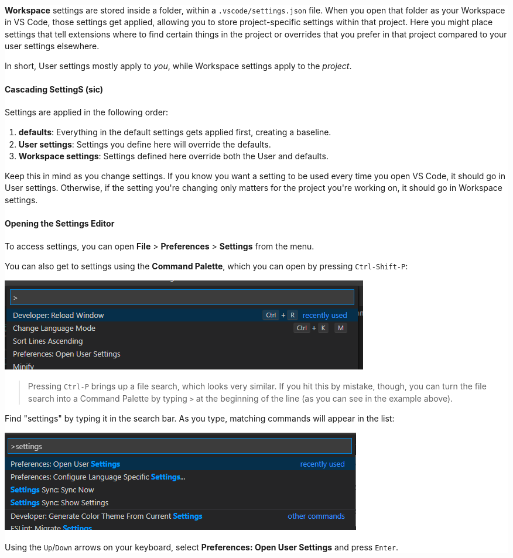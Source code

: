 **Workspace** settings are stored inside a folder, within a `.vscode/settings.json` file. When you open that folder as your Workspace in VS Code, those settings get applied, allowing you to store project-specific settings within that project. Here you might place settings that tell extensions where to find certain things in the project or overrides that you prefer in that project compared to your user settings elsewhere.

In short, User settings mostly apply to *you*, while Workspace settings apply to the *project*.

#### Cascading SettingS (sic)

Settings are applied in the following order:

1. **defaults**: Everything in the default settings gets applied first, creating a baseline.
2. **User settings**: Settings you define here will override the defaults.
3. **Workspace settings**: Settings defined here override both the User and defaults.

Keep this in mind as you change settings. If you know you want a setting to be used every time you open VS Code, it should go in User settings. Otherwise, if the setting you're changing only matters for the project you're working on, it should go in Workspace settings.

#### Opening the Settings Editor

To access settings, you can open **File** > **Preferences** > **Settings** from the menu.

You can also get to settings using the **Command Palette**, which you can open by pressing `Ctrl-Shift-P`:

![Command Palette](imgs/vscode-command-palette.png)

> Pressing `Ctrl-P` brings up a file search, which looks very similar. If you hit this by mistake, though, you can turn the file search into a Command Palette by typing `>` at the beginning of the line (as you can see in the example above).

Find "settings" by typing it in the search bar. As you type, matching commands will appear in the list:

![Command Palette: Settings search](imgs/vscode-command-settings.png)

Using the `Up`/`Down` arrows on your keyboard, select **Preferences: Open User Settings** and press `Enter`.
